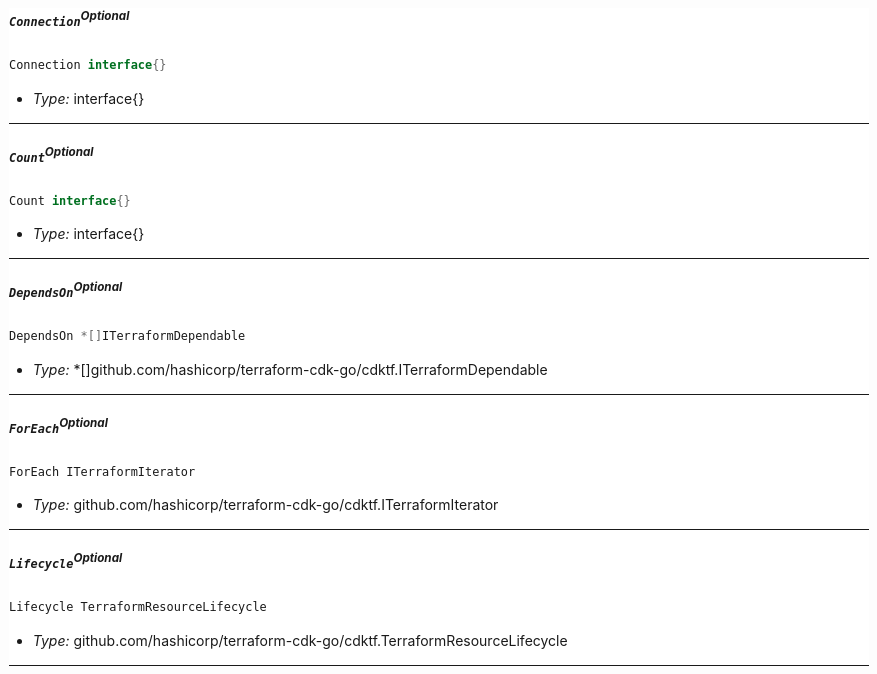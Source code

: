 ##### `Connection`<sup>Optional</sup> <a name="Connection" id="@cdktf/provider-dnsimple.emailForward.EmailForwardConfig.property.connection"></a>

```go
Connection interface{}
```

- *Type:* interface{}

---

##### `Count`<sup>Optional</sup> <a name="Count" id="@cdktf/provider-dnsimple.emailForward.EmailForwardConfig.property.count"></a>

```go
Count interface{}
```

- *Type:* interface{}

---

##### `DependsOn`<sup>Optional</sup> <a name="DependsOn" id="@cdktf/provider-dnsimple.emailForward.EmailForwardConfig.property.dependsOn"></a>

```go
DependsOn *[]ITerraformDependable
```

- *Type:* *[]github.com/hashicorp/terraform-cdk-go/cdktf.ITerraformDependable

---

##### `ForEach`<sup>Optional</sup> <a name="ForEach" id="@cdktf/provider-dnsimple.emailForward.EmailForwardConfig.property.forEach"></a>

```go
ForEach ITerraformIterator
```

- *Type:* github.com/hashicorp/terraform-cdk-go/cdktf.ITerraformIterator

---

##### `Lifecycle`<sup>Optional</sup> <a name="Lifecycle" id="@cdktf/provider-dnsimple.emailForward.EmailForwardConfig.property.lifecycle"></a>

```go
Lifecycle TerraformResourceLifecycle
```

- *Type:* github.com/hashicorp/terraform-cdk-go/cdktf.TerraformResourceLifecycle

---
